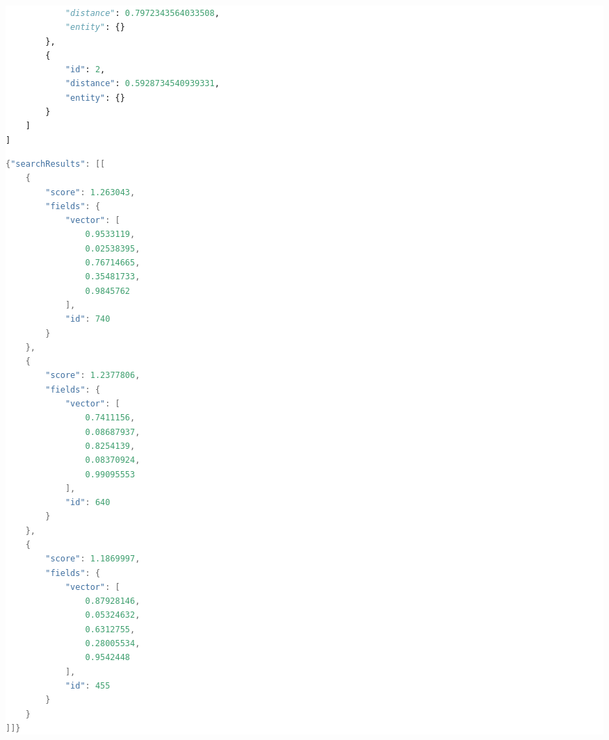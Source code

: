 ```python
            "distance": 0.7972343564033508,
            "entity": {}
        },
        {
            "id": 2,
            "distance": 0.5928734540939331,
            "entity": {}
        }
    ]
]
```

```java
{"searchResults": [[
    {
        "score": 1.263043,
        "fields": {
            "vector": [
                0.9533119,
                0.02538395,
                0.76714665,
                0.35481733,
                0.9845762
            ],
            "id": 740
        }
    },
    {
        "score": 1.2377806,
        "fields": {
            "vector": [
                0.7411156,
                0.08687937,
                0.8254139,
                0.08370924,
                0.99095553
            ],
            "id": 640
        }
    },
    {
        "score": 1.1869997,
        "fields": {
            "vector": [
                0.87928146,
                0.05324632,
                0.6312755,
                0.28005534,
                0.9542448
            ],
            "id": 455
        }
    }
]]}
```
